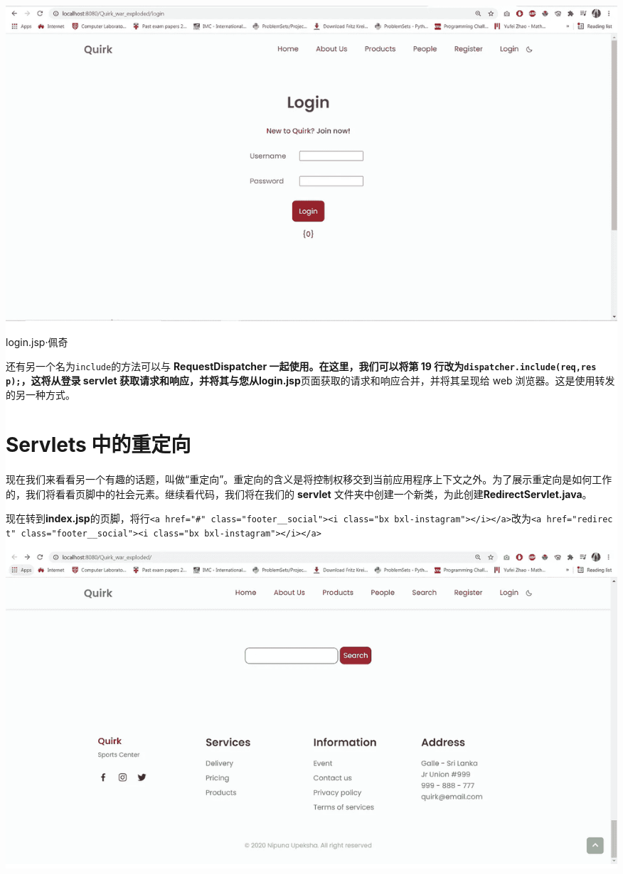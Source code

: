 ![](img/af1ffd1c7b2a6a0c6cc8dda8f023b9f5.png)

login.jsp·佩奇

还有另一个名为`include`的方法可以与 **RequestDispatcher 一起使用。**在这里，我们可以将第 19 行改为`dispatcher.include(req,resp);`，这将从登录 servlet 获取请求和响应，并将其与您从**login.jsp**页面获取的请求和响应合并，并将其呈现给 web 浏览器。这是使用转发的另一种方式。

# Servlets 中的重定向

现在我们来看看另一个有趣的话题，叫做“重定向”。重定向的含义是将控制权移交到当前应用程序上下文之外。为了展示重定向是如何工作的，我们将看看页脚中的社会元素。继续看代码，我们将在我们的 **servlet** 文件夹中创建一个新类，为此创建**RedirectServlet.java**。

现在转到**index.jsp**的页脚，将行`<a href="#" class="footer__social"><i class="bx bxl-instagram"></i></a>`改为`<a href="redirect" class="footer__social"><i class="bx bxl-instagram"></i></a>`

![](img/68f9a1ae6c8b53c8d424957d4671a0ba.png)
